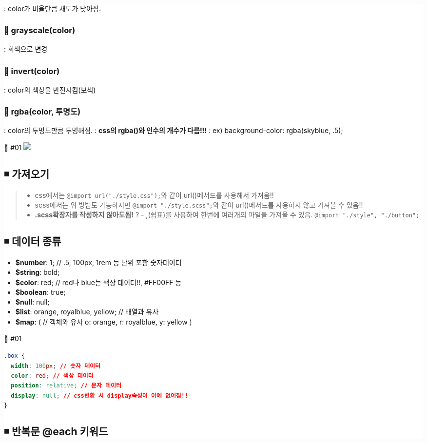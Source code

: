 : color가 비율만큼 채도가 낮아짐.

### 🔵 grayscale(color)

: 회색으로 변경

### 🔵 invert(color)

: color의 색상을 반전시킴(보색)

### 🔵 rgba(color, 투명도)

: color의 투명도만큼 투명해짐.
: **css의 rgba()와 인수의 개수가 다름!!!**
: ex) background-color: rgba(skyblue, .5);

👾 #01
![](https://velog.velcdn.com/images/zooyaho/post/046c362b-26c6-4ffb-a2ba-f066fa492dc6/image.png)

## ◾️ 가져오기

> - css에서는 `@import url("./style.css");`와 같이 url()메서드를 사용해서 가져옴!!
> - scss에서는 위 방법도 가능하지만 `@import "./style.scss";`와 같이 url()메서드를 사용하지 않고 가져올 수 있음!!
> - **.scss확장자를 작성하지 않아도됨!**
>   ? - ,(쉼표)를 사용하여 한번에 여러개의 파일을 가져올 수 있음. `@import "./style", "./button";`

## ◾️ 데이터 종류

- **$number**: 1; // .5, 100px, 1rem 등 단위 포함 숫자데이터
- **$string**: bold;
- **$color**: red; // red나 blue는 색상 데이터!!, #FF00FF 등
- **$boolean**: true;
- **$null**: null;
- **$list**: orange, royalblue, yellow; // 배열과 유사
- **$map**: ( // 객체와 유사
  o: orange,
  r: royalblue,
  y: yellow
  )

👾 #01

```css
.box {
  width: 100px; // 숫자 데이터
  color: red; // 색상 데이터
  position: relative; // 문자 데이터
  display: null; // css변환 시 display속성이 아예 없어짐!!
}
```

## ◾️ 반복문 @each 키워드
